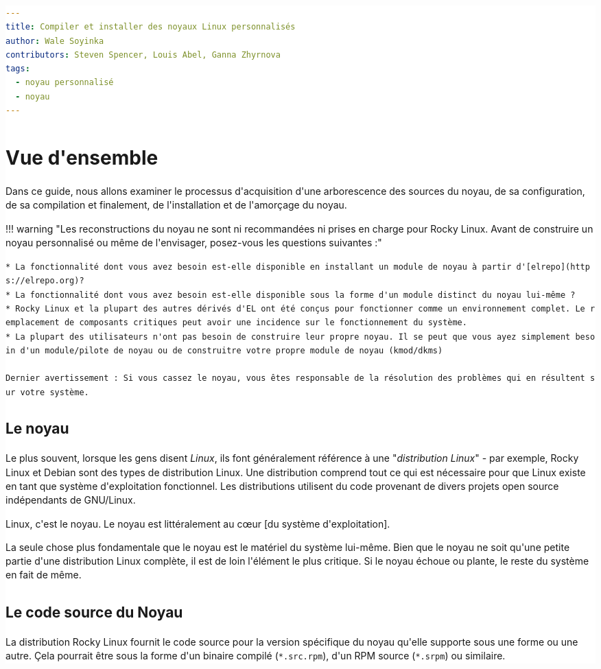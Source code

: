 ```yaml
---
title: Compiler et installer des noyaux Linux personnalisés
author: Wale Soyinka
contributors: Steven Spencer, Louis Abel, Ganna Zhyrnova
tags:
  - noyau personnalisé
  - noyau
---
```


# Vue d'ensemble

Dans ce guide, nous allons examiner le processus d'acquisition d'une arborescence des sources du noyau, de sa configuration, de sa compilation et finalement, de l'installation et de l'amorçage du noyau.

!!! warning "Les reconstructions du noyau ne sont ni recommandées ni prises en charge pour Rocky Linux. Avant de construire un noyau personnalisé ou même de l'envisager, posez-vous les questions suivantes :"

    * La fonctionnalité dont vous avez besoin est-elle disponible en installant un module de noyau à partir d'[elrepo](https://elrepo.org)?
    * La fonctionnalité dont vous avez besoin est-elle disponible sous la forme d'un module distinct du noyau lui-même ?
    * Rocky Linux et la plupart des autres dérivés d'EL ont été conçus pour fonctionner comme un environnement complet. Le remplacement de composants critiques peut avoir une incidence sur le fonctionnement du système.
    * La plupart des utilisateurs n'ont pas besoin de construire leur propre noyau. Il se peut que vous ayez simplement besoin d'un module/pilote de noyau ou de construitre votre propre module de noyau (kmod/dkms)

    Dernier avertissement : Si vous cassez le noyau, vous êtes responsable de la résolution des problèmes qui en résultent sur votre système.

## Le noyau

Le plus souvent, lorsque les gens disent _Linux_, ils font généralement référence à une "_distribution Linux_" - par exemple, Rocky Linux et Debian sont des types de distribution Linux. Une distribution comprend tout ce qui est nécessaire pour que Linux existe en tant que système d'exploitation fonctionnel. Les distributions utilisent du code provenant de divers projets open source indépendants de GNU/Linux.

Linux, c'est le noyau. Le noyau est littéralement au cœur [du système d'exploitation].

La seule chose plus fondamentale que le noyau est le matériel du système lui-même. Bien que le noyau ne soit qu'une petite partie d'une distribution Linux complète, il est de loin l'élément le plus critique. Si le noyau échoue ou plante, le reste du système en fait de même.

## Le code source du Noyau

La distribution Rocky Linux fournit le code source pour la version spécifique du noyau qu'elle supporte sous une forme ou une autre. Çela pourrait être sous la forme d'un binaire compilé (`*.src.rpm`), d'un RPM source (`*.srpm`) ou similaire.
